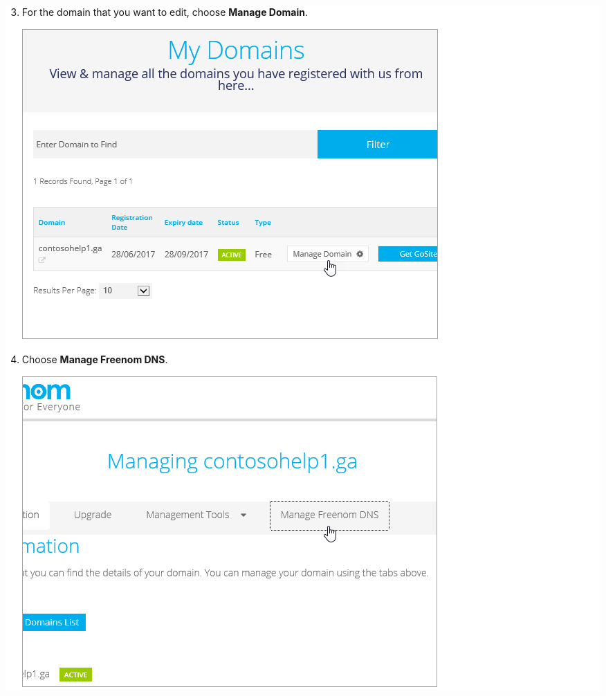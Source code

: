 3. For the domain that you want to edit, choose **Manage Domain**.
    
    ![Freenom select Manage Domain](../media/67737b71-8b1b-42a6-abaf-62d776d3eb87.png)
  
4. Choose **Manage Freenom DNS**.
    
    ![Freenom Manage Freenom DNS](../media/9854a511-27e3-4658-8903-34b3d425096d.png)
  